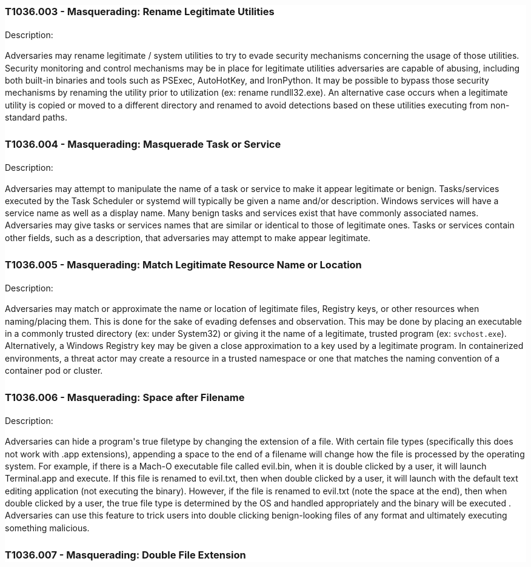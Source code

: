### T1036.003 - Masquerading: Rename Legitimate Utilities

Description:

Adversaries may rename legitimate / system utilities to try to evade security mechanisms concerning the usage of those utilities. Security monitoring and control mechanisms may be in place for legitimate utilities adversaries are capable of abusing, including both built-in binaries and tools such as PSExec, AutoHotKey, and IronPython. It may be possible to bypass those security mechanisms by renaming the utility prior to utilization (ex: rename rundll32.exe). An alternative case occurs when a legitimate utility is copied or moved to a different directory and renamed to avoid detections based on these utilities executing from non-standard paths.

### T1036.004 - Masquerading: Masquerade Task or Service

Description:

Adversaries may attempt to manipulate the name of a task or service to make it appear legitimate or benign. Tasks/services executed by the Task Scheduler or systemd will typically be given a name and/or description. Windows services will have a service name as well as a display name. Many benign tasks and services exist that have commonly associated names. Adversaries may give tasks or services names that are similar or identical to those of legitimate ones. Tasks or services contain other fields, such as a description, that adversaries may attempt to make appear legitimate.

### T1036.005 - Masquerading: Match Legitimate Resource Name or Location

Description:

Adversaries may match or approximate the name or location of legitimate files, Registry keys, or other resources when naming/placing them. This is done for the sake of evading defenses and observation. This may be done by placing an executable in a commonly trusted directory (ex: under System32) or giving it the name of a legitimate, trusted program (ex: `svchost.exe`). Alternatively, a Windows Registry key may be given a close approximation to a key used by a legitimate program. In containerized environments, a threat actor may create a resource in a trusted namespace or one that matches the naming convention of a container pod or cluster.

### T1036.006 - Masquerading: Space after Filename

Description:

Adversaries can hide a program's true filetype by changing the extension of a file. With certain file types (specifically this does not work with .app extensions), appending a space to the end of a filename will change how the file is processed by the operating system. For example, if there is a Mach-O executable file called evil.bin, when it is double clicked by a user, it will launch Terminal.app and execute. If this file is renamed to evil.txt, then when double clicked by a user, it will launch with the default text editing application (not executing the binary). However, if the file is renamed to evil.txt (note the space at the end), then when double clicked by a user, the true file type is determined by the OS and handled appropriately and the binary will be executed . Adversaries can use this feature to trick users into double clicking benign-looking files of any format and ultimately executing something malicious.

### T1036.007 - Masquerading: Double File Extension
